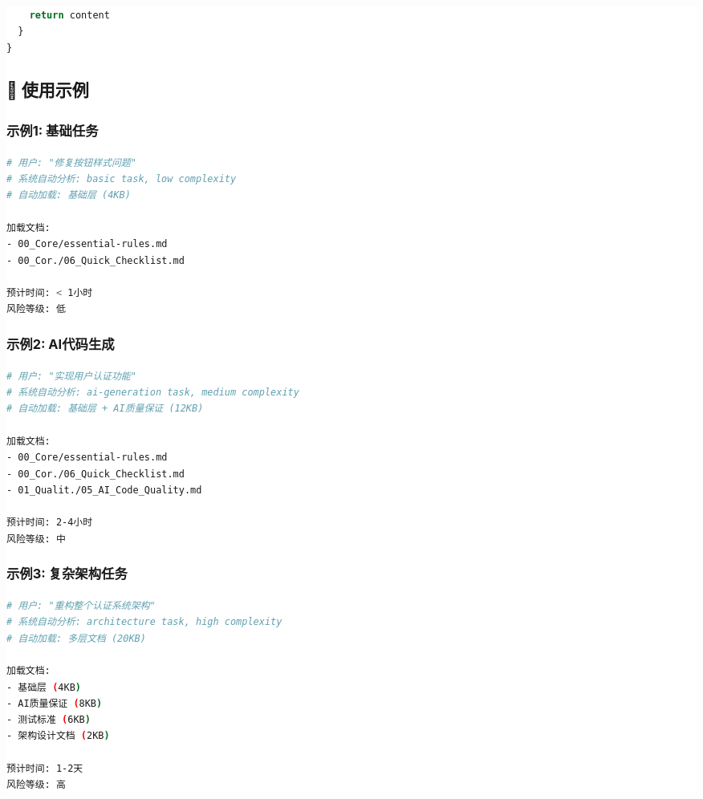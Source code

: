 ```typescript
    return content
  }
}
```

## 🎯 使用示例

### 示例1: 基础任务

```bash
# 用户: "修复按钮样式问题"
# 系统自动分析: basic task, low complexity
# 自动加载: 基础层 (4KB)

加载文档:
- 00_Core/essential-rules.md
- 00_Cor./06_Quick_Checklist.md

预计时间: < 1小时
风险等级: 低
```

### 示例2: AI代码生成

```bash
# 用户: "实现用户认证功能"
# 系统自动分析: ai-generation task, medium complexity
# 自动加载: 基础层 + AI质量保证 (12KB)

加载文档:
- 00_Core/essential-rules.md
- 00_Cor./06_Quick_Checklist.md
- 01_Qualit./05_AI_Code_Quality.md

预计时间: 2-4小时
风险等级: 中
```

### 示例3: 复杂架构任务

```bash
# 用户: "重构整个认证系统架构"
# 系统自动分析: architecture task, high complexity
# 自动加载: 多层文档 (20KB)

加载文档:
- 基础层 (4KB)
- AI质量保证 (8KB)
- 测试标准 (6KB)
- 架构设计文档 (2KB)

预计时间: 1-2天
风险等级: 高
```
